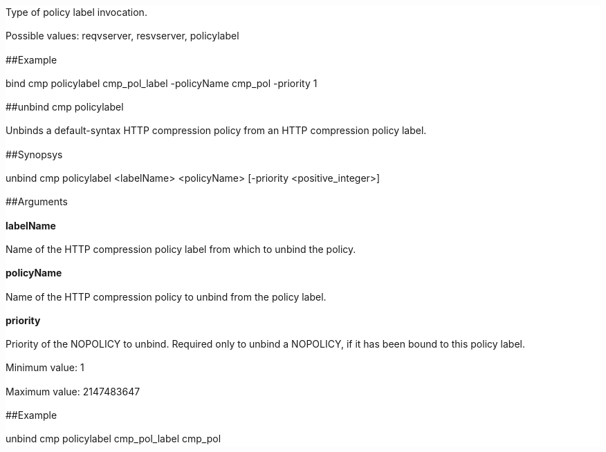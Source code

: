 Type of policy label invocation.

Possible values: reqvserver, resvserver, policylabel







##Example



bind cmp policylabel cmp_pol_label -policyName cmp_pol -priority 1



##unbind cmp policylabel



Unbinds a default-syntax HTTP compression policy from an HTTP compression policy label.





##Synopsys



unbind cmp policylabel &lt;labelName> &lt;policyName> [-priority &lt;positive_integer>]





##Arguments



<b>labelName</b>

Name of the HTTP compression policy label from which to unbind the policy.



<b>policyName</b>

Name of the HTTP compression policy to unbind from the policy label.



<b>priority</b>

Priority of the NOPOLICY to unbind. Required only to unbind a NOPOLICY, if it has been bound to this policy label.

Minimum value: 1

Maximum value: 2147483647







##Example



unbind cmp policylabel cmp_pol_label cmp_pol

